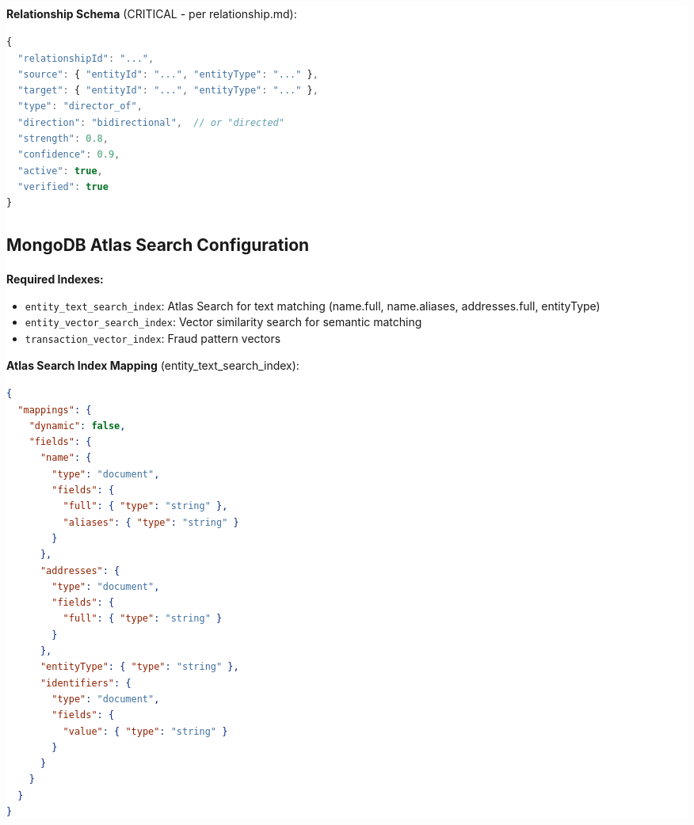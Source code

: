 **Relationship Schema** (CRITICAL - per relationship.md):
```javascript
{
  "relationshipId": "...",
  "source": { "entityId": "...", "entityType": "..." },
  "target": { "entityId": "...", "entityType": "..." },
  "type": "director_of",
  "direction": "bidirectional",  // or "directed"
  "strength": 0.8,
  "confidence": 0.9,
  "active": true,
  "verified": true
}
```

## MongoDB Atlas Search Configuration

**Required Indexes:**
- `entity_text_search_index`: Atlas Search for text matching (name.full, name.aliases, addresses.full, entityType)
- `entity_vector_search_index`: Vector similarity search for semantic matching
- `transaction_vector_index`: Fraud pattern vectors

**Atlas Search Index Mapping** (entity_text_search_index):
```json
{
  "mappings": {
    "dynamic": false,
    "fields": {
      "name": {
        "type": "document",
        "fields": {
          "full": { "type": "string" },
          "aliases": { "type": "string" }
        }
      },
      "addresses": {
        "type": "document",
        "fields": {
          "full": { "type": "string" }
        }
      },
      "entityType": { "type": "string" },
      "identifiers": {
        "type": "document",
        "fields": {
          "value": { "type": "string" }
        }
      }
    }
  }
}
```
